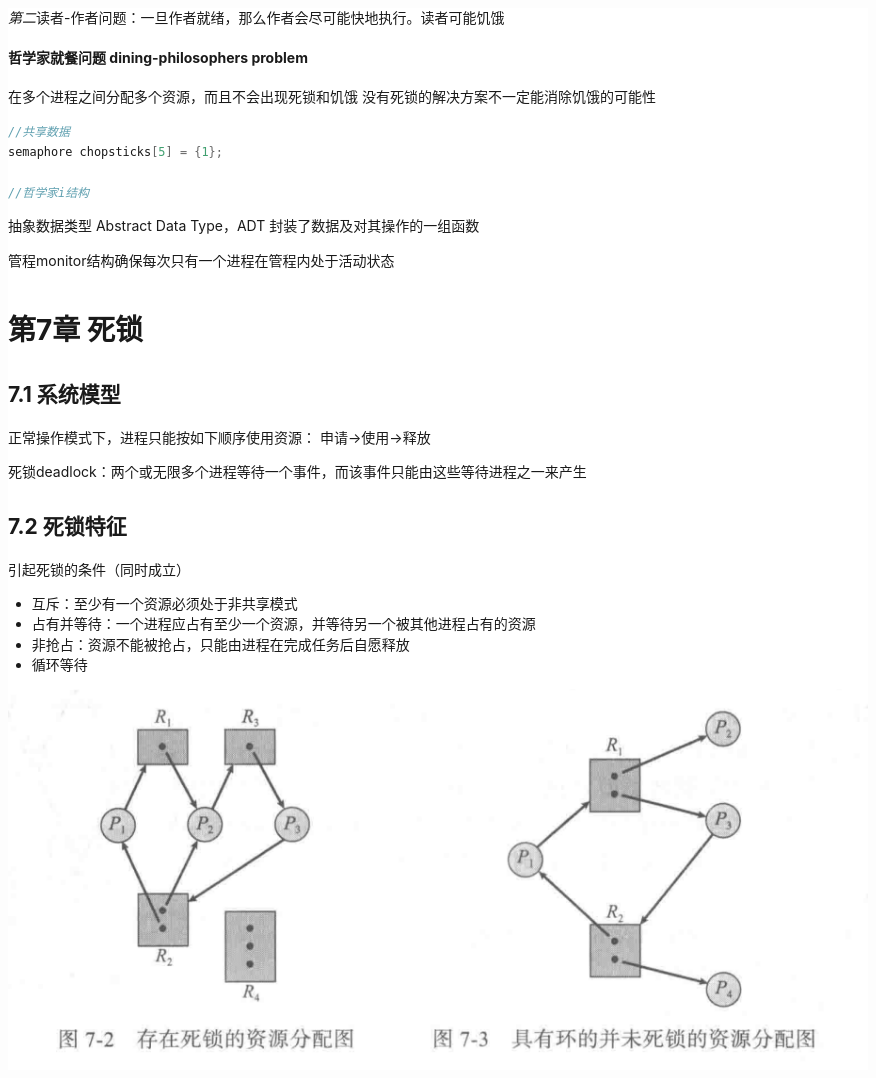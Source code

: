 *第二*读者-作者问题：一旦作者就绪，那么作者会尽可能快地执行。读者可能饥饿

#### 哲学家就餐问题 dining-philosophers problem

在多个进程之间分配多个资源，而且不会出现死锁和饥饿
没有死锁的解决方案不一定能消除饥饿的可能性

``` C
//共享数据
semaphore chopsticks[5] = {1};

//哲学家i结构

```

抽象数据类型 Abstract Data Type，ADT 封装了数据及对其操作的一组函数

管程monitor结构确保每次只有一个进程在管程内处于活动状态

# 第7章 死锁

## 7.1 系统模型

正常操作模式下，进程只能按如下顺序使用资源：
申请->使用->释放

死锁deadlock：两个或无限多个进程等待一个事件，而该事件只能由这些等待进程之一来产生

## 7.2 死锁特征

引起死锁的条件（同时成立）
- 互斥：至少有一个资源必须处于非共享模式
- 占有并等待：一个进程应占有至少一个资源，并等待另一个被其他进程占有的资源
- 非抢占：资源不能被抢占，只能由进程在完成任务后自愿释放
- 循环等待

![SystemResourceAllocationGraph](images/SystemResourceAllocationGraph.png "系统资源分配图")
